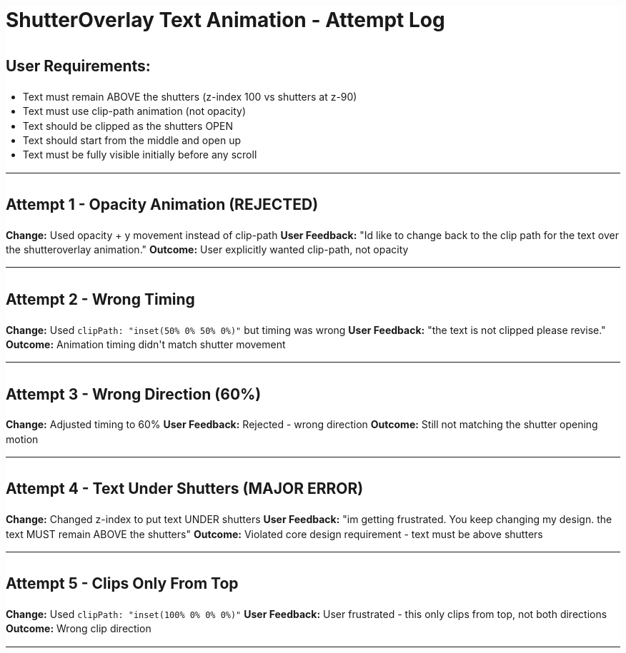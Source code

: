 # ShutterOverlay Text Animation - Attempt Log

## User Requirements:
- Text must remain ABOVE the shutters (z-index 100 vs shutters at z-90)
- Text must use clip-path animation (not opacity)
- Text should be clipped as the shutters OPEN
- Text should start from the middle and open up
- Text must be fully visible initially before any scroll

---

## Attempt 1 - Opacity Animation (REJECTED)
**Change:** Used opacity + y movement instead of clip-path
**User Feedback:** "Id like to change back to the clip path for the text over the shutteroverlay animation."
**Outcome:** User explicitly wanted clip-path, not opacity

---

## Attempt 2 - Wrong Timing
**Change:** Used `clipPath: "inset(50% 0% 50% 0%)"` but timing was wrong
**User Feedback:** "the text is not clipped please revise."
**Outcome:** Animation timing didn't match shutter movement

---

## Attempt 3 - Wrong Direction (60%)
**Change:** Adjusted timing to 60%
**User Feedback:** Rejected - wrong direction
**Outcome:** Still not matching the shutter opening motion

---

## Attempt 4 - Text Under Shutters (MAJOR ERROR)
**Change:** Changed z-index to put text UNDER shutters
**User Feedback:** "im getting frustrated. You keep changing my design. the text MUST remain ABOVE the shutters"
**Outcome:** Violated core design requirement - text must be above shutters

---

## Attempt 5 - Clips Only From Top
**Change:** Used `clipPath: "inset(100% 0% 0% 0%)"`
**User Feedback:** User frustrated - this only clips from top, not both directions
**Outcome:** Wrong clip direction

---
